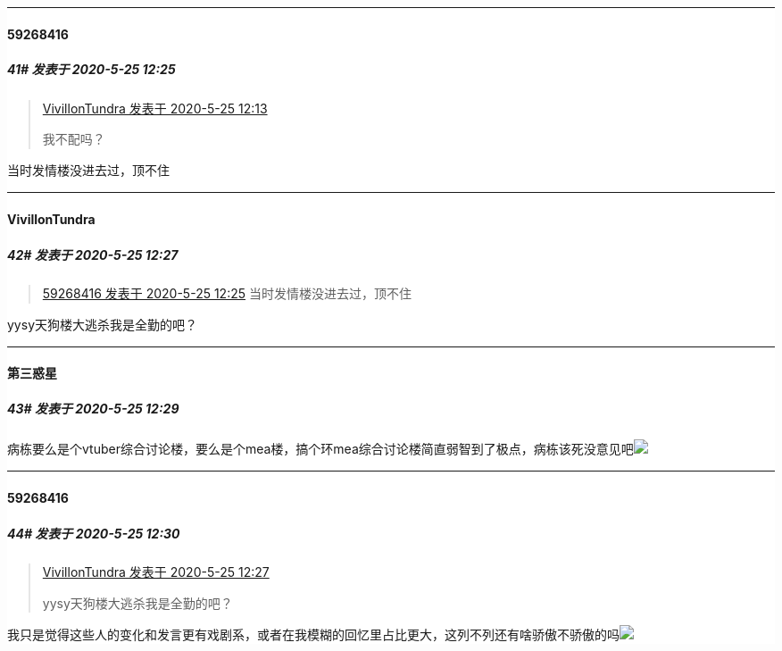 

-----

####  59268416  
##### 41#       发表于 2020-5-25 12:25



<blockquote><a href="httphttps://bbs.saraba1st.com/2b/forum.php?mod=redirect&amp;goto=findpost&amp;pid=47550338&amp;ptid=1937470" target="_blank">VivillonTundra 发表于 2020-5-25 12:13</a>

我不配吗？</blockquote>
当时发情楼没进去过，顶不住







-----

####  VivillonTundra  
##### 42#       发表于 2020-5-25 12:27



<blockquote><a href="httphttps://bbs.saraba1st.com/2b/forum.php?mod=redirect&amp;goto=findpost&amp;pid=47550533&amp;ptid=1937470" target="_blank">59268416 发表于 2020-5-25 12:25</a>
当时发情楼没进去过，顶不住</blockquote>
yysy天狗楼大逃杀我是全勤的吧？







-----

####  第三惑星  
##### 43#       发表于 2020-5-25 12:29




病栋要么是个vtuber综合讨论楼，要么是个mea楼，搞个环mea综合讨论楼简直弱智到了极点，病栋该死没意见吧<img src="https://static.saraba1st.com/image/smiley/face2017/067.png" referrerpolicy="no-referrer">







-----

####  59268416  
##### 44#       发表于 2020-5-25 12:30



<blockquote><a href="httphttps://bbs.saraba1st.com/2b/forum.php?mod=redirect&amp;goto=findpost&amp;pid=47550563&amp;ptid=1937470" target="_blank">VivillonTundra 发表于 2020-5-25 12:27</a>

yysy天狗楼大逃杀我是全勤的吧？</blockquote>
我只是觉得这些人的变化和发言更有戏剧系，或者在我模糊的回忆里占比更大，这列不列还有啥骄傲不骄傲的吗<img src="https://static.saraba1st.com/image/smiley/face2017/068.png" referrerpolicy="no-referrer">
